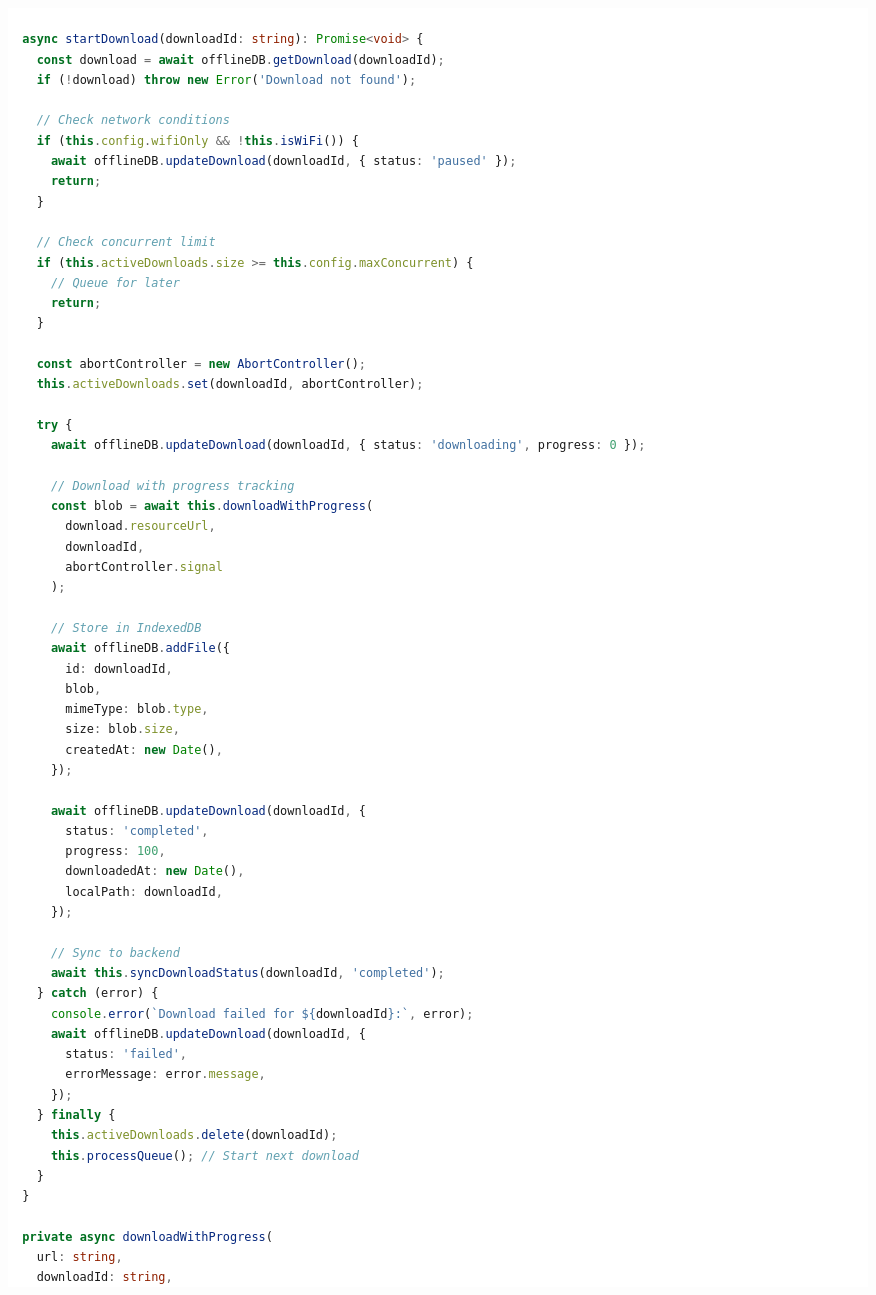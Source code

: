 ```typescript

  async startDownload(downloadId: string): Promise<void> {
    const download = await offlineDB.getDownload(downloadId);
    if (!download) throw new Error('Download not found');

    // Check network conditions
    if (this.config.wifiOnly && !this.isWiFi()) {
      await offlineDB.updateDownload(downloadId, { status: 'paused' });
      return;
    }

    // Check concurrent limit
    if (this.activeDownloads.size >= this.config.maxConcurrent) {
      // Queue for later
      return;
    }

    const abortController = new AbortController();
    this.activeDownloads.set(downloadId, abortController);

    try {
      await offlineDB.updateDownload(downloadId, { status: 'downloading', progress: 0 });

      // Download with progress tracking
      const blob = await this.downloadWithProgress(
        download.resourceUrl,
        downloadId,
        abortController.signal
      );

      // Store in IndexedDB
      await offlineDB.addFile({
        id: downloadId,
        blob,
        mimeType: blob.type,
        size: blob.size,
        createdAt: new Date(),
      });

      await offlineDB.updateDownload(downloadId, {
        status: 'completed',
        progress: 100,
        downloadedAt: new Date(),
        localPath: downloadId,
      });

      // Sync to backend
      await this.syncDownloadStatus(downloadId, 'completed');
    } catch (error) {
      console.error(`Download failed for ${downloadId}:`, error);
      await offlineDB.updateDownload(downloadId, {
        status: 'failed',
        errorMessage: error.message,
      });
    } finally {
      this.activeDownloads.delete(downloadId);
      this.processQueue(); // Start next download
    }
  }

  private async downloadWithProgress(
    url: string,
    downloadId: string,
```